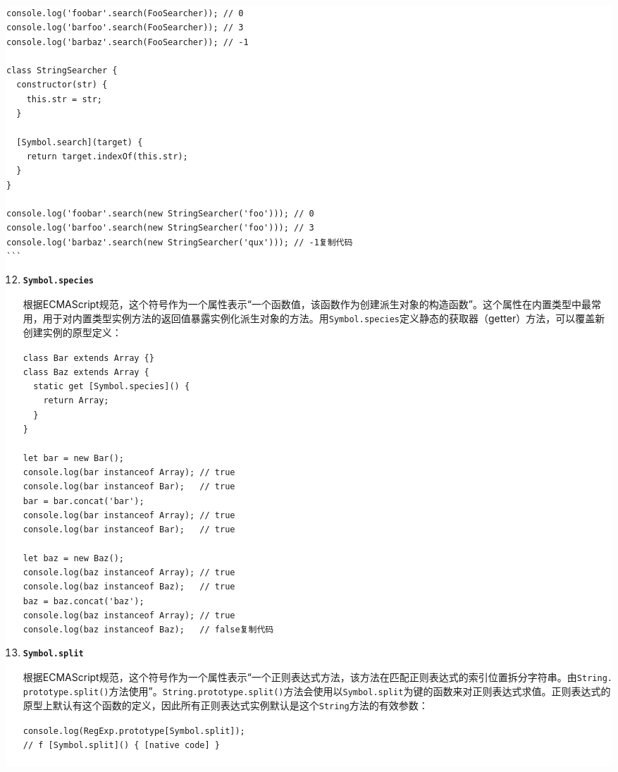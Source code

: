     console.log('foobar'.search(FooSearcher)); // 0
    console.log('barfoo'.search(FooSearcher)); // 3
    console.log('barbaz'.search(FooSearcher)); // -1
    
    class StringSearcher {
      constructor(str) {
        this.str = str;
      }
    
      [Symbol.search](target) {
        return target.indexOf(this.str);
      }
    }
    
    console.log('foobar'.search(new StringSearcher('foo'))); // 0
    console.log('barfoo'.search(new StringSearcher('foo'))); // 3
    console.log('barbaz'.search(new StringSearcher('qux'))); // -1复制代码
    ```

     

12. **`Symbol.species`**

    根据ECMAScript规范，这个符号作为一个属性表示“一个函数值，该函数作为创建派生对象的构造函数”。这个属性在内置类型中最常用，用于对内置类型实例方法的返回值暴露实例化派生对象的方法。用`Symbol.species`定义静态的获取器（getter）方法，可以覆盖新创建实例的原型定义：

    ```
    class Bar extends Array {}
    class Baz extends Array {
      static get [Symbol.species]() {
        return Array;
      }
    }
    
    let bar = new Bar();
    console.log(bar instanceof Array); // true
    console.log(bar instanceof Bar);   // true
    bar = bar.concat('bar');
    console.log(bar instanceof Array); // true
    console.log(bar instanceof Bar);   // true
    
    let baz = new Baz();
    console.log(baz instanceof Array); // true
    console.log(baz instanceof Baz);   // true
    baz = baz.concat('baz');
    console.log(baz instanceof Array); // true
    console.log(baz instanceof Baz);   // false复制代码
    ```

     

13. **`Symbol.split`**

    根据ECMAScript规范，这个符号作为一个属性表示“一个正则表达式方法，该方法在匹配正则表达式的索引位置拆分字符串。由`String.prototype.split()`方法使用”。`String.prototype.split()`方法会使用以`Symbol.split`为键的函数来对正则表达式求值。正则表达式的原型上默认有这个函数的定义，因此所有正则表达式实例默认是这个`String`方法的有效参数：

    ```
    console.log(RegExp.prototype[Symbol.split]);
    // f [Symbol.split]() { [native code] }
    
